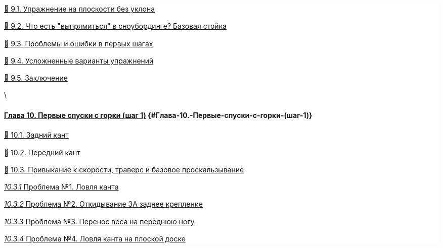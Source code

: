 [🔘 9.1. Упражнение на плоскости без
уклона](https://telegra.ph/first-steps-04-16#9.1.-%D0%A3%D0%BF%D1%80%D0%B0%D0%B6%D0%BD%D0%B5%D0%BD%D0%B8%D0%B5-%D0%BD%D0%B0-%D0%BF%D0%BB%D0%BE%D1%81%D0%BA%D0%BE%D1%81%D1%82%D0%B8-%D0%B1%D0%B5%D0%B7-%D1%83%D0%BA%D0%BB%D0%BE%D0%BD%D0%B0)

[🔘 9.2. Что есть \"выпрямиться\" в сноубординге? Базовая
стойка](https://telegra.ph/first-steps-04-16#9.2.-%D0%A7%D1%82%D0%BE-%D0%B5%D1%81%D1%82%D1%8C-%C2%AB%D0%B2%D1%8B%D0%BF%D1%80%D1%8F%D0%BC%D0%B8%D1%82%D1%8C%D1%81%D1%8F%C2%BB-%D0%B2-%D1%81%D0%BD%D0%BE%D1%83%D0%B1%D0%BE%D1%80%D0%B4%D0%B8%D0%BD%D0%B3%D0%B5?-%D0%91%D0%B0%D0%B7%D0%BE%D0%B2%D0%B0%D1%8F-%D1%81%D1%82%D0%BE%D0%B9%D0%BA%D0%B0)

[🔘 9.3. Проблемы и ошибки в первых
шагах](https://telegra.ph/first-steps-04-16#9.3.-%D0%9F%D1%80%D0%BE%D0%B1%D0%BB%D0%B5%D0%BC%D1%8B-%D0%B8-%D0%BE%D1%88%D0%B8%D0%B1%D0%BA%D0%B8-%D0%B2-%D0%BF%D0%B5%D1%80%D0%B2%D1%8B%D1%85-%D1%88%D0%B0%D0%B3%D0%B0%D1%85)

[🔘 9.4. Усложненные варианты
упражнений](https://telegra.ph/first-steps-04-16#9.4.-%D0%A3%D1%81%D0%BB%D0%BE%D0%B6%D0%BD%D0%B5%D0%BD%D0%BD%D1%8B%D0%B5-%D0%B2%D0%B0%D1%80%D0%B8%D0%B0%D0%BD%D1%82%D1%8B-%D1%83%D0%BF%D1%80%D0%B0%D0%B6%D0%BD%D0%B5%D0%BD%D0%B8%D0%B9)

[🔘 9.5.
Заключение](https://telegra.ph/first-steps-04-16#9.5.-%D0%97%D0%B0%D0%BA%D0%BB%D1%8E%D1%87%D0%B5%D0%BD%D0%B8%D0%B5)

\

#### [Глава 10. Первые спуски с горки (шаг 1)](https://telegra.ph/first-ride-04-16) {#Глава-10.-Первые-спуски-с-горки-(шаг-1)}

[🔘 10.1. Задний
кант](https://telegra.ph/first-ride-04-16#10.1.-%D0%97%D0%B0%D0%B4%D0%BD%D0%B8%D0%B9-%D0%BA%D0%B0%D0%BD%D1%82)

[🔘 10.2. Передний
кант](https://telegra.ph/first-ride-04-16#10.2.-%D0%9F%D0%B5%D1%80%D0%B5%D0%B4%D0%BD%D0%B8%D0%B9-%D0%BA%D0%B0%D0%BD%D1%82)

[🔘 10.3. Привыкание к скорости, траверс и базовое
проскальзывание](https://telegra.ph/speed-10-22-3)

[*10.3.1* Проблема №1. Ловля
канта](https://telegra.ph/speed-10-22-3#10.3.1.-%D0%9F%D1%80%D0%BE%D0%B1%D0%BB%D0%B5%D0%BC%D0%B0-%E2%84%961.-%D0%9B%D0%BE%D0%B2%D0%BB%D1%8F-%D0%BA%D0%B0%D0%BD%D1%82%D0%B0)

[*10.3.2* Проблема №2. Откидывание ЗА заднее
крепление](https://telegra.ph/speed-10-22-3#10.3.2.-%D0%9F%D1%80%D0%BE%D0%B1%D0%BB%D0%B5%D0%BC%D0%B0-%E2%84%962.-%D0%9E%D1%82%D0%BA%D0%B8%D0%B4%D1%8B%D0%B2%D0%B0%D0%BD%D0%B8%D0%B5-%D0%97%D0%90-%D0%B7%D0%B0%D0%B4%D0%BD%D0%B5%D0%B5-%D0%BA%D1%80%D0%B5%D0%BF%D0%BB%D0%B5%D0%BD%D0%B8%D0%B5)

[*10.3.3* Проблема №3. Перенос веса на переднюю
ногу](https://telegra.ph/speed-10-22-3#10.3.3.-%D0%9F%D1%80%D0%BE%D0%B1%D0%BB%D0%B5%D0%BC%D0%B0-%E2%84%963.-%D0%9F%D0%B5%D1%80%D0%B5%D0%BD%D0%BE%D1%81-%D0%B2%D0%B5%D1%81%D0%B0-%D0%BD%D0%B0-%D0%BF%D0%B5%D1%80%D0%B5%D0%B4%D0%BD%D1%8E%D1%8E-%D0%BD%D0%BE%D0%B3%D1%83)

[*10.3.4* Проблема №4. Ловля канта на плоской
доске](https://telegra.ph/speed-10-22-3#10.3.4.-%D0%9F%D1%80%D0%BE%D0%B1%D0%BB%D0%B5%D0%BC%D0%B0-%E2%84%964.-%D0%9B%D0%BE%D0%B2%D0%BB%D1%8F-%D0%BA%D0%B0%D0%BD%D1%82%D0%B0,-%D0%BA%D0%BE%D0%B3%D0%B4%D0%B0-%D0%B4%D0%BE%D1%81%D0%BA%D0%B0-%D1%80%D0%B0%D1%81%D0%BA%D0%B0%D0%BD%D1%82%D0%BE%D0%B2%D0%B0%D0%BD%D0%B0-%D0%B8-%D0%B4%D0%B2%D0%B8%D0%B6%D0%B5%D1%82%D1%81%D1%8F-%D1%80%D0%BE%D0%B2%D0%BD%D0%BE-%D0%B2%D0%BD%D0%B8%D0%B7-%D0%BF%D0%BE-%D0%BB%D0%B8%D0%BD%D0%B8%D0%B8-%D0%BF%D0%B0%D0%B4%D0%B5%D0%BD%D0%B8%D1%8F-%D1%81%D0%BA%D0%BB%D0%BE%D0%BD%D0%B0)
